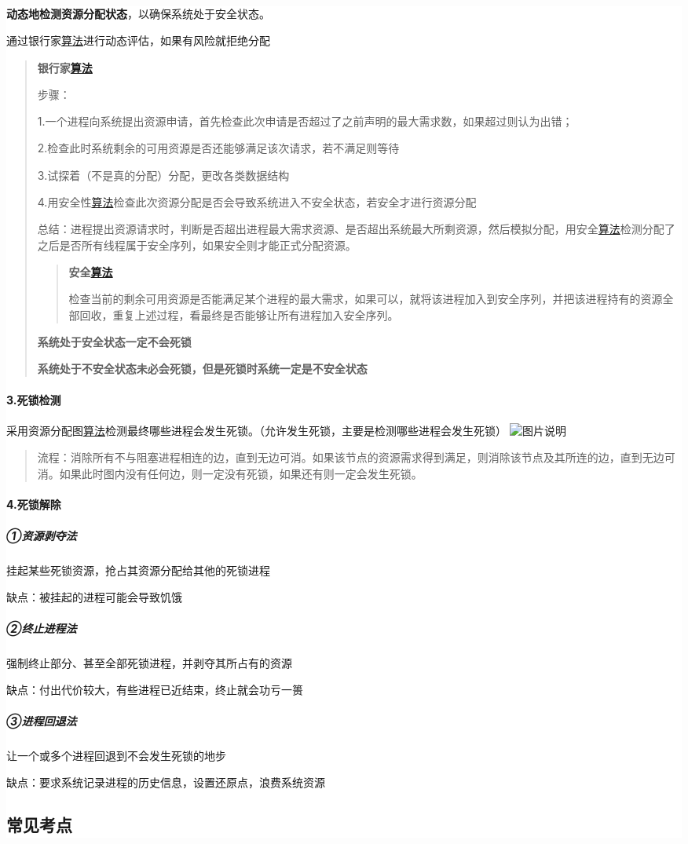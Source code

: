 **动态地检测资源分配状态**，以确保系统处于安全状态。

通过银行家[算法]()进行动态评估，如果有风险就拒绝分配

> **银行家[算法]()**
>
> 步骤：
>
> 1.一个进程向系统提出资源申请，首先检查此次申请是否超过了之前声明的最大需求数，如果超过则认为出错；
>
> 2.检查此时系统剩余的可用资源是否还能够满足该次请求，若不满足则等待
>
> 3.试探着（不是真的分配）分配，更改各类数据结构
>
> 4.用安全性[算法]()检查此次资源分配是否会导致系统进入不安全状态，若安全才进行资源分配
>
> 总结：进程提出资源请求时，判断是否超出进程最大需求资源、是否超出系统最大所剩资源，然后模拟分配，用安全[算法]()检测分配了之后是否所有线程属于安全序列，如果安全则才能正式分配资源。
>
> > **安全[算法]()**
> >
> > 检查当前的剩余可用资源是否能满足某个进程的最大需求，如果可以，就将该进程加入到安全序列，并把该进程持有的资源全部回收，重复上述过程，看最终是否能够让所有进程加入安全序列。
>
> **系统处于安全状态一定不会死锁**
>
> **系统处于不安全状态未必会死锁，但是死锁时系统一定是不安全状态**

#### 3.死锁检测

采用资源分配图[算法]()检测最终哪些进程会发生死锁。（允许发生死锁，主要是检测哪些进程会发生死锁）
![图片说明](https://uploadfiles.nowcoder.com/images/20210330/972694929_1617118905062/4CB5CC901D8D1EDCF9687E43DF8E2E89) 

> 流程：消除所有不与阻塞进程相连的边，直到无边可消。如果该节点的资源需求得到满足，则消除该节点及其所连的边，直到无边可消。如果此时图内没有任何边，则一定没有死锁，如果还有则一定会发生死锁。

#### 4.死锁解除

##### ①资源剥夺法

挂起某些死锁资源，抢占其资源分配给其他的死锁进程

缺点：被挂起的进程可能会导致饥饿

##### ②终止进程法

强制终止部分、甚至全部死锁进程，并剥夺其所占有的资源

缺点：付出代价较大，有些进程已近结束，终止就会功亏一篑

##### ③进程回退法

让一个或多个进程回退到不会发生死锁的地步

缺点：要求系统记录进程的历史信息，设置还原点，浪费系统资源

## 常见考点
